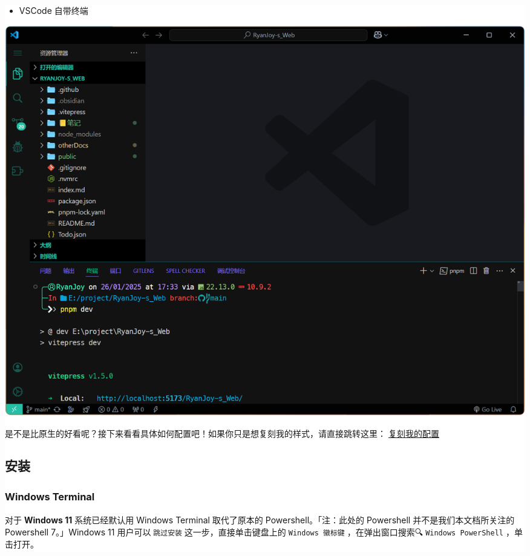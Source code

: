 - VSCode 自带终端

![VSCode-Terminal](assets/1-powershell配置和美化方案/VSCode-Terminal.png)

是不是比原生的好看呢？接下来看看具体如何配置吧！如果你只是想复刻我的样式，请直接跳转这里： [复刻我的配置](#复刻我的配置)

## 安装

### Windows Terminal

对于 <span class="marker-evy">**Windows 11**</span> 系统已经默认用 Windows Terminal 取代了原本的 Powershell。<span class="marker-underline">「注：此处的 Powershell 并不是我们本文档所关注的 Powershell 7。」</span>Windows 11 用户可以 `跳过安装` 这一步，直接单击键盘上的 `Windows 徽标键` ，在弹出窗口搜索🔍 `Windows PowerShell` ，单击打开。
